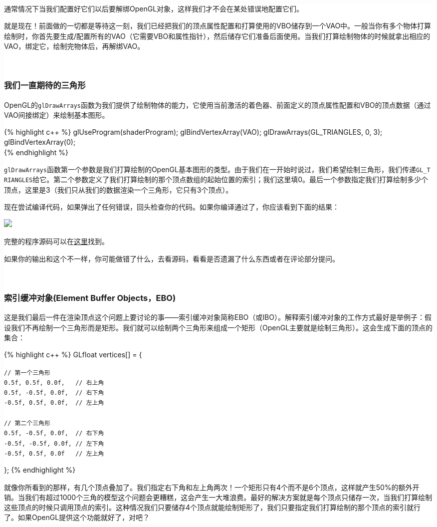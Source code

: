 <div class="green_box">
	<p class="box_content">
    通常情况下当我们配置好它们以后要解绑OpenGL对象，这样我们才不会在某处错误地配置它们。
	</p>
</div>

就是现在！前面做的一切都是等待这一刻，我们已经把我们的顶点属性配置和打算使用的VBO储存到一个VAO中。一般当你有多个物体打算绘制时，你首先要生成/配置所有的VAO（它需要VBO和属性指针），然后储存它们准备后面使用。当我们打算绘制物体的时候就拿出相应的VAO，绑定它，绘制完物体后，再解绑VAO。

<br/>

### 我们一直期待的三角形

OpenGL的`glDrawArrays`函数为我们提供了绘制物体的能力，它使用当前激活的着色器、前面定义的顶点属性配置和VBO的顶点数据（通过VAO间接绑定）来绘制基本图形。

{% highlight c++ %}
glUseProgram(shaderProgram);
glBindVertexArray(VAO);
glDrawArrays(GL_TRIANGLES, 0, 3);
glBindVertexArray(0);  
{% endhighlight %}

`glDrawArrays`函数第一个参数是我们打算绘制的OpenGL基本图形的类型。由于我们在一开始时说过，我们希望绘制三角形，我们传递`GL_TRIANGLES`给它。第二个参数定义了我们打算绘制的那个顶点数组的起始位置的索引；我们这里填0。最后一个参数指定我们打算绘制多少个顶点，这里是3（我们只从我们的数据渲染一个三角形，它只有3个顶点）。

现在尝试编译代码，如果弹出了任何错误，回头检查你的代码。如果你编译通过了，你应该看到下面的结果：

<img class="post_center_img" src="http://learnopengl.com/img/getting-started/hellotriangle.png"/>

完整的程序源码可以在[这里](http://learnopengl.com/code_viewer.php?code=getting-started/hellotriangle)找到。

如果你的输出和这个不一样，你可能做错了什么，去看源码，看看是否遗漏了什么东西或者在评论部分提问。

<br/>

### 索引缓冲对象(Element Buffer Objects，EBO)

这是我们最后一件在渲染顶点这个问题上要讨论的事——索引缓冲对象简称EBO（或IBO）。解释索引缓冲对象的工作方式最好是举例子：假设我们不再绘制一个三角形而是矩形。我们就可以绘制两个三角形来组成一个矩形（OpenGL主要就是绘制三角形）。这会生成下面的顶点的集合：

{% highlight c++ %}
GLfloat vertices[] = {

    // 第一个三角形
    0.5f, 0.5f, 0.0f,   // 右上角
    0.5f, -0.5f, 0.0f,  // 右下角
    -0.5f, 0.5f, 0.0f,  // 左上角

    // 第二个三角形
    0.5f, -0.5f, 0.0f,  // 右下角
    -0.5f, -0.5f, 0.0f, // 左下角
    -0.5f, 0.5f, 0.0f   // 左上角
};
{% endhighlight %}

就像你所看到的那样，有几个顶点叠加了。我们指定右下角和左上角两次！一个矩形只有4个而不是6个顶点，这样就产生50%的额外开销。当我们有超过1000个三角的模型这个问题会更糟糕，这会产生一大堆浪费。最好的解决方案就是每个顶点只储存一次，当我们打算绘制这些顶点的时候只调用顶点的索引。这种情况我们只要储存4个顶点就能绘制矩形了，我们只要指定我们打算绘制的那个顶点的索引就行了。如果OpenGL提供这个功能就好了，对吧？
